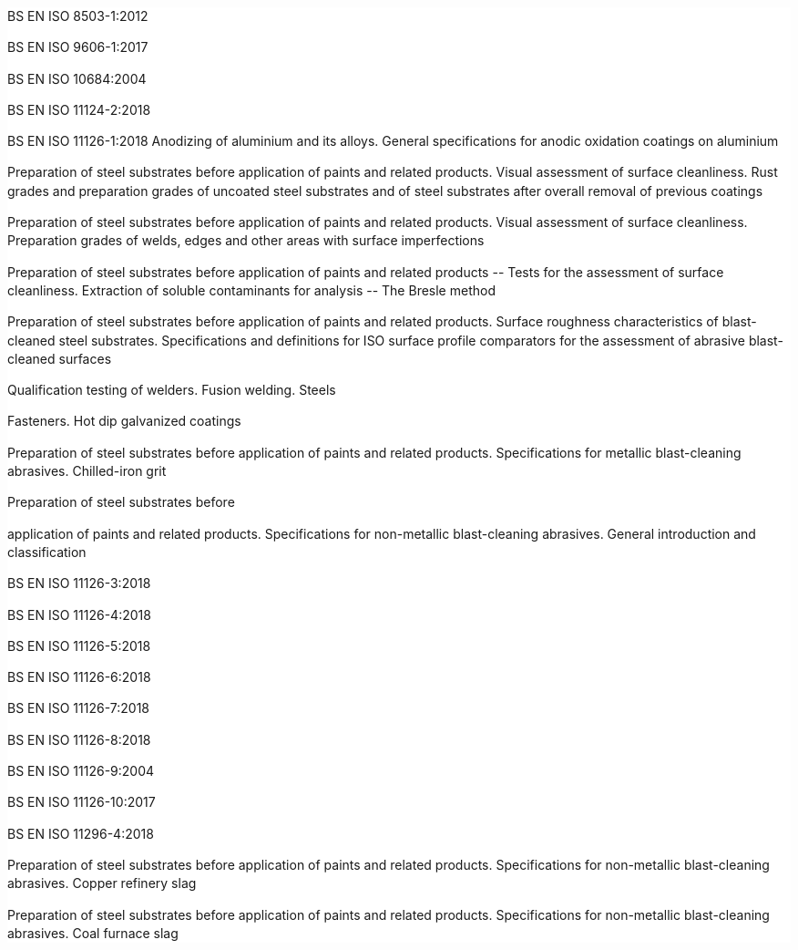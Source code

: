 BS EN ISO 8503-1:2012  

BS EN ISO 9606-1:2017  

BS EN ISO 10684:2004  

BS EN ISO 11124-2:2018  

BS EN ISO 11126-1:2018 Anodizing of aluminium and its alloys.  General specifications for anodic oxidation  coatings on aluminium  

Preparation of steel substrates before  application of paints and related products.  Visual assessment of surface cleanliness.  Rust grades and preparation grades of  uncoated steel substrates and of steel  substrates after overall removal of previous  coatings  

Preparation of steel substrates before  application of paints and related products.  Visual assessment of surface cleanliness.  Preparation grades of welds, edges and  other areas with surface imperfections  

Preparation of steel substrates before  application of paints and related products --  Tests for the assessment of surface  cleanliness. Extraction of soluble  contaminants for analysis -- The Bresle  method  

Preparation of steel substrates before  application of paints and related products.  Surface roughness characteristics of  blast-cleaned steel substrates.  Specifications and definitions for ISO  surface profile comparators for the  assessment of abrasive blast-cleaned  surfaces  

Qualification testing of welders. Fusion  welding. Steels  

Fasteners. Hot dip galvanized coatings  

Preparation of steel substrates before  application of paints and related products.  Specifications for metallic blast-cleaning  abrasives. Chilled-iron grit  

Preparation of steel substrates before  

application of paints and related products.  Specifications for non-metallic blast-cleaning  abrasives. General introduction and  classification  

BS EN ISO 11126-3:2018  

BS EN ISO 11126-4:2018  

BS EN ISO 11126-5:2018  

BS EN ISO 11126-6:2018  

BS EN ISO 11126-7:2018  

BS EN ISO 11126-8:2018  

BS EN ISO 11126-9:2004  

BS EN ISO 11126-10:2017  

BS EN ISO 11296-4:2018  

Preparation of steel substrates before  application of paints and related products.  Specifications for non-metallic blast-cleaning  abrasives. Copper refinery slag  

Preparation of steel substrates before  application of paints and related products.  Specifications for non-metallic blast-cleaning  abrasives. Coal furnace slag  
